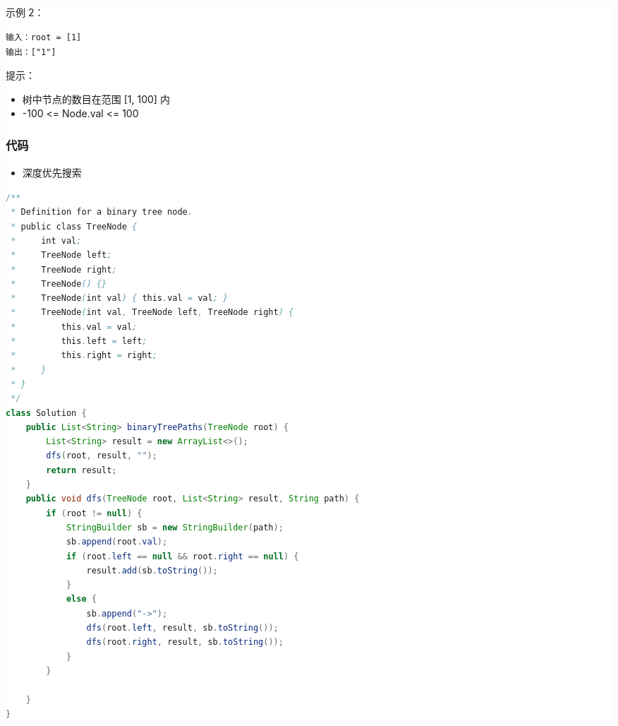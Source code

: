 示例 2：

```
输入：root = [1]
输出：["1"]
```

提示：

- 树中节点的数目在范围 [1, 100] 内
- -100 <= Node.val <= 100

### 代码

- 深度优先搜索

```java
/**
 * Definition for a binary tree node.
 * public class TreeNode {
 *     int val;
 *     TreeNode left;
 *     TreeNode right;
 *     TreeNode() {}
 *     TreeNode(int val) { this.val = val; }
 *     TreeNode(int val, TreeNode left, TreeNode right) {
 *         this.val = val;
 *         this.left = left;
 *         this.right = right;
 *     }
 * }
 */
class Solution {
    public List<String> binaryTreePaths(TreeNode root) {
        List<String> result = new ArrayList<>();
        dfs(root, result, "");
        return result;
    }
    public void dfs(TreeNode root, List<String> result, String path) {
        if (root != null) {
            StringBuilder sb = new StringBuilder(path);
            sb.append(root.val);
            if (root.left == null && root.right == null) {
                result.add(sb.toString());
            }
            else {
                sb.append("->");
                dfs(root.left, result, sb.toString());
                dfs(root.right, result, sb.toString());
            } 
        }

    }
}
```
